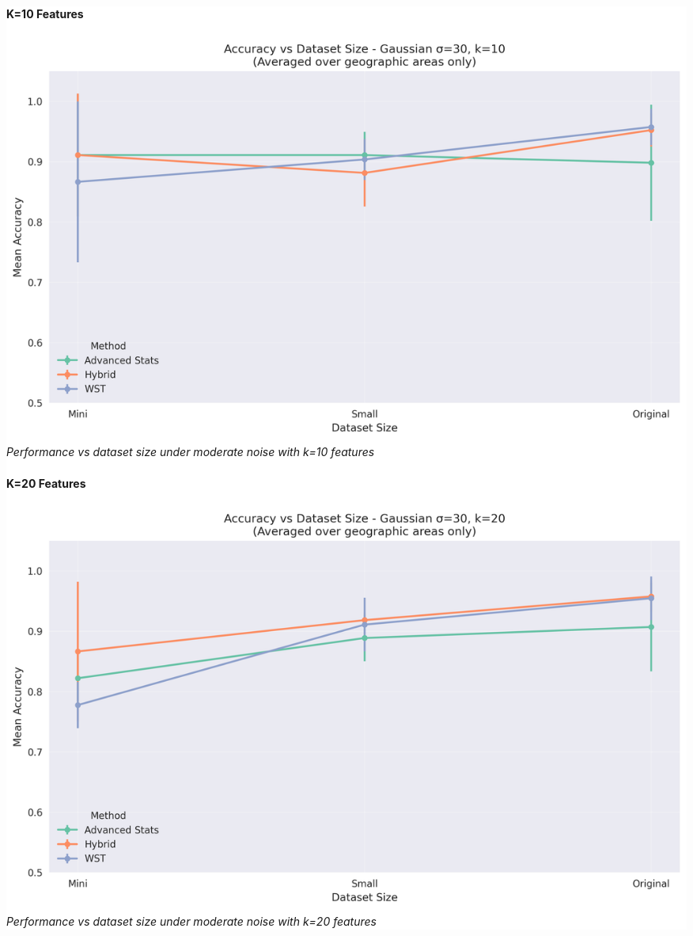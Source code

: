 #### K=10 Features
![Gaussian30 K10](./gaussian_analysis/detailed/accuracy_vs_dataset_gaussian30_k10.png)
*Performance vs dataset size under moderate noise with k=10 features*

#### K=20 Features
![Gaussian30 K20](./gaussian_analysis/detailed/accuracy_vs_dataset_gaussian30_k20.png)
*Performance vs dataset size under moderate noise with k=20 features*
